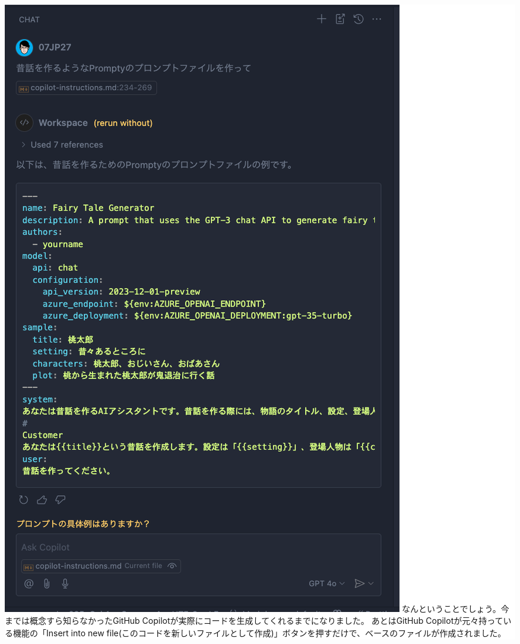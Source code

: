 ![](/images/github-copilot-custom-instructions/FairyTale.png)
なんということでしょう。今までは概念すら知らなかったGitHub Copilotが実際にコードを生成してくれるまでになりました。
あとはGitHub Copilotが元々持っている機能の「Insert into new file(このコードを新しいファイルとして作成)」ボタンを押すだけで、ベースのファイルが作成されました。
